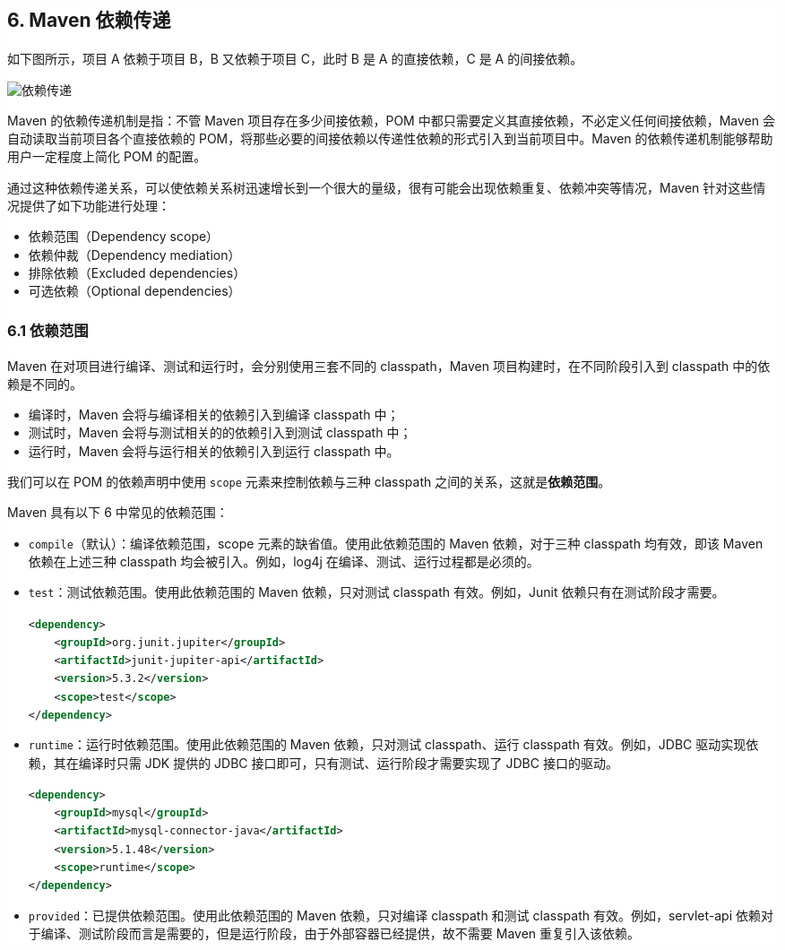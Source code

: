 ## 6. Maven 依赖传递

如下图所示，项目 A 依赖于项目 B，B 又依赖于项目 C，此时 B 是 A 的直接依赖，C 是 A 的间接依赖。

![依赖传递](https://chua-n.gitee.io/figure-bed/notebook/Java/1212441G0-0.png)

Maven 的依赖传递机制是指：不管 Maven 项目存在多少间接依赖，POM 中都只需要定义其直接依赖，不必定义任何间接依赖，Maven 会自动读取当前项目各个直接依赖的 POM，将那些必要的间接依赖以传递性依赖的形式引入到当前项目中。Maven 的依赖传递机制能够帮助用户一定程度上简化 POM 的配置。

通过这种依赖传递关系，可以使依赖关系树迅速增长到一个很大的量级，很有可能会出现依赖重复、依赖冲突等情况，Maven 针对这些情况提供了如下功能进行处理：

- 依赖范围（Dependency scope）
- 依赖仲裁（Dependency mediation）
- 排除依赖（Excluded dependencies）
- 可选依赖（Optional dependencies）

### 6.1 依赖范围

Maven 在对项目进行编译、测试和运行时，会分别使用三套不同的 classpath，Maven 项目构建时，在不同阶段引入到 classpath 中的依赖是不同的。

- 编译时，Maven 会将与编译相关的依赖引入到编译 classpath 中；
- 测试时，Maven 会将与测试相关的的依赖引入到测试 classpath 中；
- 运行时，Maven 会将与运行相关的依赖引入到运行 classpath 中。

我们可以在 POM 的依赖声明中使用 `scope` 元素来控制依赖与三种 classpath 之间的关系，这就是**依赖范围**。

Maven 具有以下 6 中常见的依赖范围：

- `compile`（默认）：编译依赖范围，scope 元素的缺省值。使用此依赖范围的 Maven 依赖，对于三种 classpath 均有效，即该 Maven 依赖在上述三种 classpath 均会被引入。例如，log4j 在编译、测试、运行过程都是必须的。

- `test`：测试依赖范围。使用此依赖范围的 Maven 依赖，只对测试 classpath 有效。例如，Junit 依赖只有在测试阶段才需要。

  ```xml
  <dependency>
      <groupId>org.junit.jupiter</groupId>
      <artifactId>junit-jupiter-api</artifactId>
      <version>5.3.2</version>
      <scope>test</scope>
  </dependency>
  ```

- `runtime`：运行时依赖范围。使用此依赖范围的 Maven 依赖，只对测试 classpath、运行 classpath 有效。例如，JDBC 驱动实现依赖，其在编译时只需 JDK 提供的 JDBC 接口即可，只有测试、运行阶段才需要实现了 JDBC 接口的驱动。

  ```xml
  <dependency>
      <groupId>mysql</groupId>
      <artifactId>mysql-connector-java</artifactId>
      <version>5.1.48</version>
      <scope>runtime</scope>
  </dependency>
  ```

- `provided`：已提供依赖范围。使用此依赖范围的 Maven 依赖，只对编译 classpath 和测试 classpath 有效。例如，servlet-api 依赖对于编译、测试阶段而言是需要的，但是运行阶段，由于外部容器已经提供，故不需要 Maven 重复引入该依赖。
